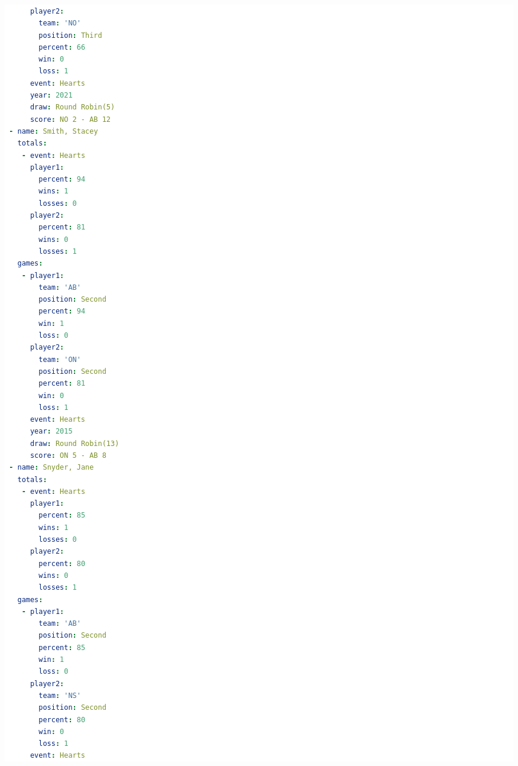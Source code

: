 ```yaml
      player2:
        team: 'NO'
        position: Third
        percent: 66
        win: 0
        loss: 1
      event: Hearts
      year: 2021
      draw: Round Robin(5)
      score: NO 2 - AB 12
 - name: Smith, Stacey
   totals:
    - event: Hearts
      player1:
        percent: 94
        wins: 1
        losses: 0
      player2:
        percent: 81
        wins: 0
        losses: 1
   games:
    - player1:
        team: 'AB'
        position: Second
        percent: 94
        win: 1
        loss: 0
      player2:
        team: 'ON'
        position: Second
        percent: 81
        win: 0
        loss: 1
      event: Hearts
      year: 2015
      draw: Round Robin(13)
      score: ON 5 - AB 8
 - name: Snyder, Jane
   totals:
    - event: Hearts
      player1:
        percent: 85
        wins: 1
        losses: 0
      player2:
        percent: 80
        wins: 0
        losses: 1
   games:
    - player1:
        team: 'AB'
        position: Second
        percent: 85
        win: 1
        loss: 0
      player2:
        team: 'NS'
        position: Second
        percent: 80
        win: 0
        loss: 1
      event: Hearts
```